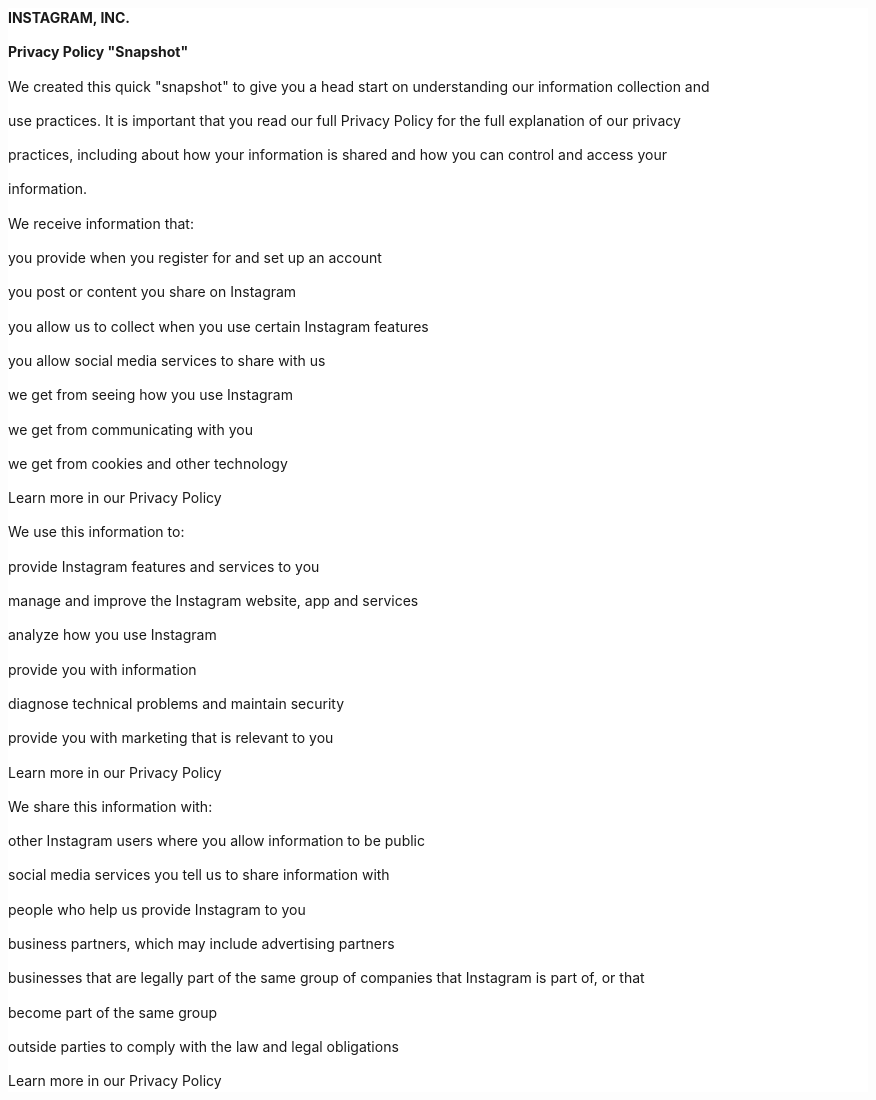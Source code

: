 **INSTAGRAM, INC.**

**Privacy Policy "Snapshot"**

We created this quick "snapshot" to give you a head start on understanding our information collection and

use practices. It is important that you read our full Privacy Policy for the full explanation of our privacy

practices, including about how your information is shared and how you can control and access your

information.

We receive information that:

you provide when you register for and set up an account

you post or content you share on Instagram

you allow us to collect when you use certain Instagram features

you allow social media services to share with us

we get from seeing how you use Instagram

we get from communicating with you

we get from cookies and other technology

Learn more in our Privacy Policy

We use this information to:

provide Instagram features and services to you

manage and improve the Instagram website, app and services

analyze how you use Instagram

provide you with information

diagnose technical problems and maintain security

provide you with marketing that is relevant to you

Learn more in our Privacy Policy

We share this information with:

other Instagram users where you allow information to be public

social media services you tell us to share information with

people who help us provide Instagram to you

business partners, which may include advertising partners

businesses that are legally part of the same group of companies that Instagram is part of, or that

become part of the same group

outside parties to comply with the law and legal obligations

Learn more in our Privacy Policy
